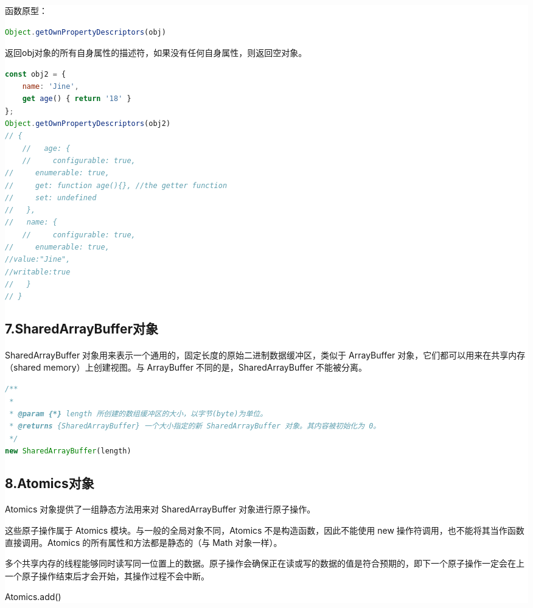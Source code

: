 函数原型：

``` javascript
Object.getOwnPropertyDescriptors(obj)

```

返回obj对象的所有自身属性的描述符，如果没有任何自身属性，则返回空对象。
``` javascript
const obj2 = {
    name: 'Jine',
    get age() { return '18' }
};
Object.getOwnPropertyDescriptors(obj2)
// {
    //   age: {
    //     configurable: true,
//     enumerable: true,
//     get: function age(){}, //the getter function
//     set: undefined
//   },
//   name: {
    //     configurable: true,
//     enumerable: true,
//value:"Jine",
//writable:true
//   }
// }

```
## 7.SharedArrayBuffer对象

SharedArrayBuffer 对象用来表示一个通用的，固定长度的原始二进制数据缓冲区，类似于 ArrayBuffer 对象，它们都可以用来在共享内存（shared memory）上创建视图。与 ArrayBuffer 不同的是，SharedArrayBuffer 不能被分离。
``` javascript
/**
 * 
 * @param {*} length 所创建的数组缓冲区的大小，以字节(byte)为单位。  
 * @returns {SharedArrayBuffer} 一个大小指定的新 SharedArrayBuffer 对象。其内容被初始化为 0。
 */
new SharedArrayBuffer(length)

```
## 8.Atomics对象

Atomics 对象提供了一组静态方法用来对 SharedArrayBuffer 对象进行原子操作。

这些原子操作属于 Atomics 模块。与一般的全局对象不同，Atomics 不是构造函数，因此不能使用 new 操作符调用，也不能将其当作函数直接调用。Atomics 的所有属性和方法都是静态的（与 Math  对象一样）。

多个共享内存的线程能够同时读写同一位置上的数据。原子操作会确保正在读或写的数据的值是符合预期的，即下一个原子操作一定会在上一个原子操作结束后才会开始，其操作过程不会中断。

Atomics.add()
